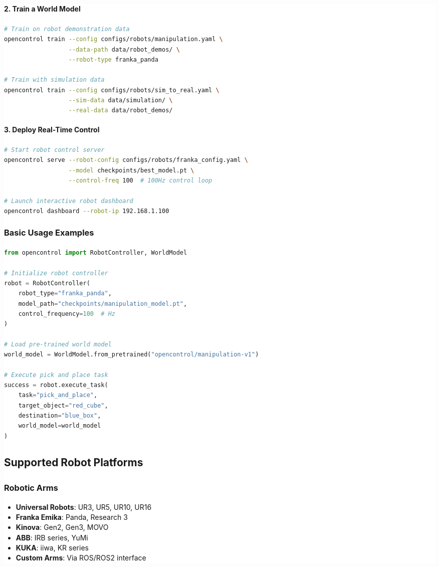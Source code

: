 #### 2. Train a World Model

```bash
# Train on robot demonstration data
opencontrol train --config configs/robots/manipulation.yaml \
                  --data-path data/robot_demos/ \
                  --robot-type franka_panda

# Train with simulation data
opencontrol train --config configs/robots/sim_to_real.yaml \
                  --sim-data data/simulation/ \
                  --real-data data/robot_demos/
```

#### 3. Deploy Real-Time Control

```bash
# Start robot control server
opencontrol serve --robot-config configs/robots/franka_config.yaml \
                  --model checkpoints/best_model.pt \
                  --control-freq 100  # 100Hz control loop

# Launch interactive robot dashboard
opencontrol dashboard --robot-ip 192.168.1.100
```

### Basic Usage Examples

```python
from opencontrol import RobotController, WorldModel

# Initialize robot controller
robot = RobotController(
    robot_type="franka_panda",
    model_path="checkpoints/manipulation_model.pt",
    control_frequency=100  # Hz
)

# Load pre-trained world model
world_model = WorldModel.from_pretrained("opencontrol/manipulation-v1")

# Execute pick and place task
success = robot.execute_task(
    task="pick_and_place",
    target_object="red_cube",
    destination="blue_box",
    world_model=world_model
)
```

## Supported Robot Platforms

### Robotic Arms
- **Universal Robots**: UR3, UR5, UR10, UR16
- **Franka Emika**: Panda, Research 3
- **Kinova**: Gen2, Gen3, MOVO
- **ABB**: IRB series, YuMi
- **KUKA**: iiwa, KR series
- **Custom Arms**: Via ROS/ROS2 interface
